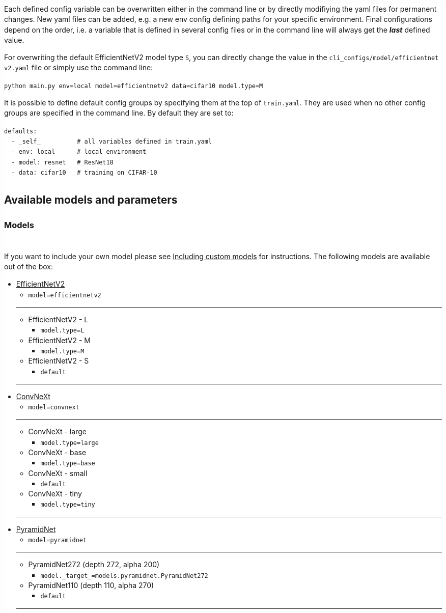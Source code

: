 Each defined config variable can be overwritten either in the command line or by directly modifiying the yaml files for permanent changes. New yaml files can be added, e.g. a new env config defining paths for your specific environment. Final configurations depend on the order, i.e. a variable that is defined in several config files or in the command line will always get the ***last*** defined value. 

For overwriting the default EfficientNetV2 model type ```S```, you can directly change the value in the ```cli_configs/model/efficientnetv2.yaml``` file or simply use the command line:

```shell
python main.py env=local model=efficientnetv2 data=cifar10 model.type=M
```

It is possible to define default config groups by specifying them at the top of ```train.yaml```. They are used when no other config groups are specified in the command line.
By default they are set to:
```
defaults:
  - _self_          # all variables defined in train.yaml
  - env: local      # local environment
  - model: resnet   # ResNet18
  - data: cifar10   # training on CIFAR-10
```





## Available models and parameters

### Models
#

If you want to include your own model please see [Including custom models](#including-custom-pytorch-models) for instructions.
The following models are available out of the box:
* [EfficientNetV2](https://arxiv.org/pdf/2104.00298.pdf)
   * ```model=efficientnetv2```
   --------------------
  * EfficientNetV2 - L
    * ```model.type=L```
  * EfficientNetV2 - M
    * ```model.type=M```
  * EfficientNetV2 - S
    * ```default```
  --------------------
* [ConvNeXt](https://arxiv.org/pdf/2201.03545.pdf)
    * ```model=convnext```
    --------------------
  * ConvNeXt - large
    * ```model.type=large```
  * ConvNeXt - base
    * ```model.type=base```
  * ConvNeXt - small
    * ```default```
  * ConvNeXt - tiny
    * ```model.type=tiny```
  --------------------
* [PyramidNet](https://arxiv.org/pdf/1610.02915.pdf)
    * ```model=pyramidnet```
    --------------------
  * PyramidNet272 (depth 272, alpha 200)
    * ```model._target_=models.pyramidnet.PyramidNet272```
  * PyramidNet110 (depth 110, alpha 270)
    * ```default```
  --------------------
